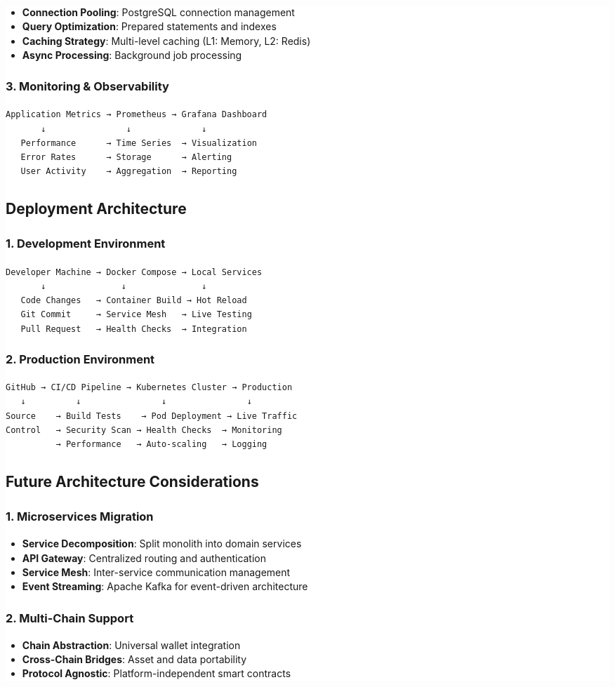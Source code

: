 - **Connection Pooling**: PostgreSQL connection management
- **Query Optimization**: Prepared statements and indexes
- **Caching Strategy**: Multi-level caching (L1: Memory, L2: Redis)
- **Async Processing**: Background job processing

### 3. Monitoring & Observability

```
Application Metrics → Prometheus → Grafana Dashboard
       ↓                ↓              ↓
   Performance      → Time Series  → Visualization
   Error Rates      → Storage      → Alerting
   User Activity    → Aggregation  → Reporting
```

## Deployment Architecture

### 1. Development Environment

```
Developer Machine → Docker Compose → Local Services
       ↓               ↓               ↓
   Code Changes   → Container Build → Hot Reload
   Git Commit     → Service Mesh   → Live Testing
   Pull Request   → Health Checks  → Integration
```

### 2. Production Environment

```
GitHub → CI/CD Pipeline → Kubernetes Cluster → Production
   ↓          ↓                ↓                ↓
Source    → Build Tests    → Pod Deployment → Live Traffic
Control   → Security Scan → Health Checks  → Monitoring
          → Performance   → Auto-scaling   → Logging
```

## Future Architecture Considerations

### 1. Microservices Migration

- **Service Decomposition**: Split monolith into domain services
- **API Gateway**: Centralized routing and authentication
- **Service Mesh**: Inter-service communication management
- **Event Streaming**: Apache Kafka for event-driven architecture

### 2. Multi-Chain Support

- **Chain Abstraction**: Universal wallet integration
- **Cross-Chain Bridges**: Asset and data portability
- **Protocol Agnostic**: Platform-independent smart contracts
